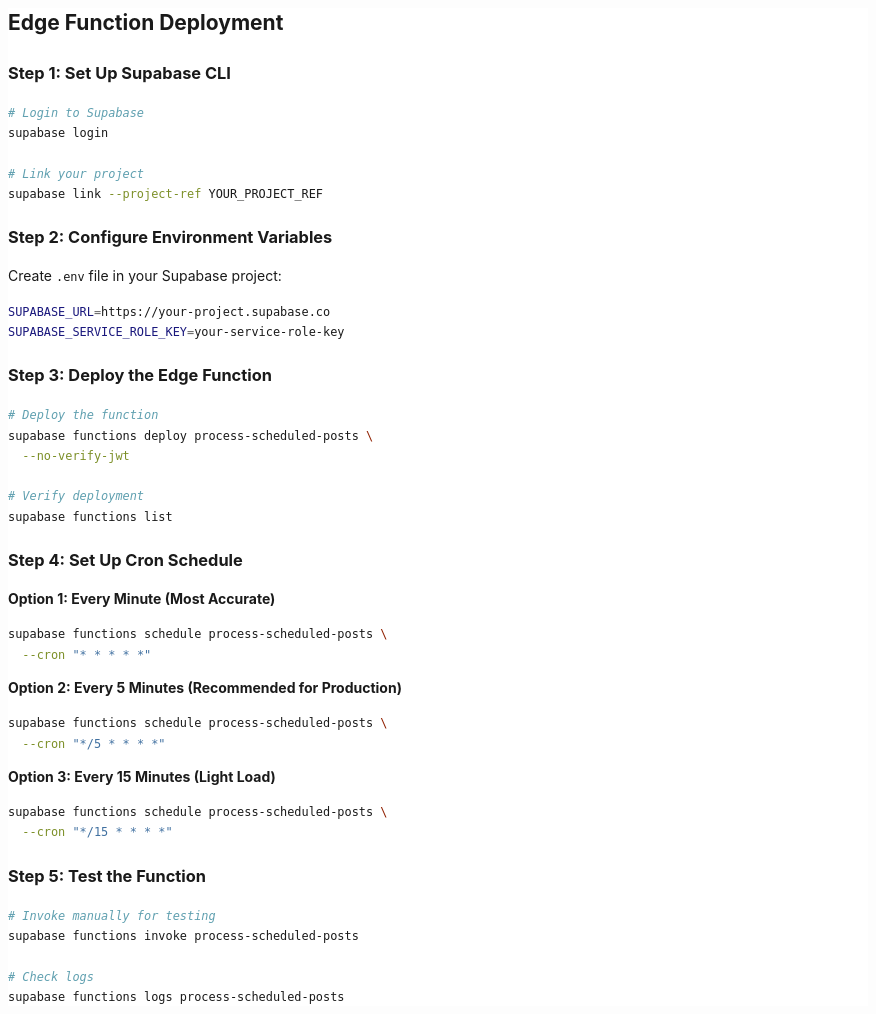 ## Edge Function Deployment

### Step 1: Set Up Supabase CLI

```bash
# Login to Supabase
supabase login

# Link your project
supabase link --project-ref YOUR_PROJECT_REF
```

### Step 2: Configure Environment Variables

Create `.env` file in your Supabase project:

```bash
SUPABASE_URL=https://your-project.supabase.co
SUPABASE_SERVICE_ROLE_KEY=your-service-role-key
```

### Step 3: Deploy the Edge Function

```bash
# Deploy the function
supabase functions deploy process-scheduled-posts \
  --no-verify-jwt

# Verify deployment
supabase functions list
```

### Step 4: Set Up Cron Schedule

**Option 1: Every Minute (Most Accurate)**
```bash
supabase functions schedule process-scheduled-posts \
  --cron "* * * * *"
```

**Option 2: Every 5 Minutes (Recommended for Production)**
```bash
supabase functions schedule process-scheduled-posts \
  --cron "*/5 * * * *"
```

**Option 3: Every 15 Minutes (Light Load)**
```bash
supabase functions schedule process-scheduled-posts \
  --cron "*/15 * * * *"
```

### Step 5: Test the Function

```bash
# Invoke manually for testing
supabase functions invoke process-scheduled-posts

# Check logs
supabase functions logs process-scheduled-posts
```
